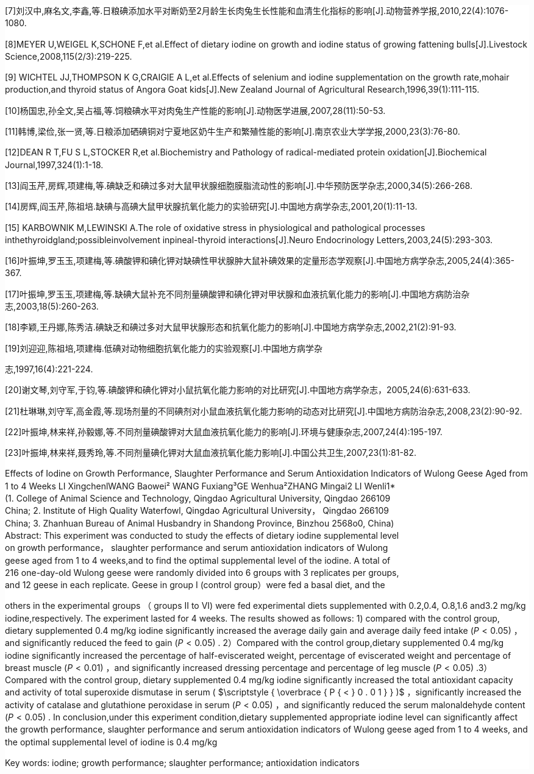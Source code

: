 [7]刘汉中,麻名文,李鑫,等.日粮碘添加水平对断奶至2月龄生长肉兔生长性能和血清生化指标的影响[J].动物营养学报,2010,22(4):1076-1080.

[8]MEYER U,WEIGEL K,SCHONE F,et al.Effect of dietary iodine on growth and iodine status of growing fattening bulls[J].Livestock Science,2008,115(2/3):219-225.

[9] WICHTEL JJ,THOMPSON K G,CRAIGIE A L,et al.Effects of selenium and iodine supplementation on the growth rate,mohair production,and thyroid status of Angora Goat kids[J].New Zealand Journal of Agricultural Research,1996,39(1):111-115.

[10]杨国忠,孙全文,吴占福,等.饲粮碘水平对肉兔生产性能的影响[J].动物医学进展,2007,28(11):50-53.

[11]韩博,梁俭,张一贤,等.日粮添加硒碘铜对宁夏地区奶牛生产和繁殖性能的影响[J].南京农业大学学报,2000,23(3):76-80.

[12]DEAN R T,FU S L,STOCKER R,et al.Biochemistry and Pathology of radical-mediated protein oxidation[J].Biochemical Journal,1997,324(1):1-18.

[13]阎玉芹,房辉,项建梅,等.碘缺乏和碘过多对大鼠甲状腺细胞膜脂流动性的影响[J].中华预防医学杂志,2000,34(5):266-268.

[14]房辉,阎玉芹,陈祖培.缺碘与高碘大鼠甲状腺抗氧化能力的实验研究[J].中国地方病学杂志,2001,20(1):11-13.

[15] KARBOWNIK M,LEWINSKI A.The role of oxidative stress in physiological and pathological processes inthethyroidgland;possibleinvolvement inpineal-thyroid interactions[J].Neuro Endocrinology Letters,2003,24(5):293-303.

[16]叶振坤,罗玉玉,项建梅,等.碘酸钾和碘化钾对缺碘性甲状腺肿大鼠补碘效果的定量形态学观察[J].中国地方病学杂志,2005,24(4):365-367.

[17]叶振坤,罗玉玉,项建梅,等.缺碘大鼠补充不同剂量碘酸钾和碘化钾对甲状腺和血液抗氧化能力的影响[J].中国地方病防治杂志,2003,18(5):260-263.

[18]李颖,王丹娜,陈秀洁.碘缺乏和碘过多对大鼠甲状腺形态和抗氧化能力的影响[J].中国地方病学杂志,2002,21(2):91-93.

[19]刘迎迎,陈祖培,项建梅.低碘对动物细胞抗氧化能力的实验观察[J].中国地方病学杂

志,1997,16(4):221-224.

[20]谢文琴,刘守军,于钧,等.碘酸钾和碘化钾对小鼠抗氧化能力影响的对比研究[J].中国地方病学杂志，2005,24(6):631-633.

[21]杜琳琳,刘守军,高金霞,等.现场剂量的不同碘剂对小鼠血液抗氧化能力影响的动态对比研究[J].中国地方病防治杂志,2008,23(2):90-92.

[22]叶振坤,林来祥,孙毅娜,等.不同剂量碘酸钾对大鼠血液抗氧化能力的影响[J].环境与健康杂志,2007,24(4):195-197.

[23]叶振坤,林来祥,聂秀玲,等.不同剂量碘化钾对大鼠血液抗氧化能力影响[J].中国公共卫生,2007,23(1):81-82.

Effects of Iodine on Growth Performance, Slaughter Performance and Serum Antioxidation Indicators of Wulong Geese Aged from 1 to 4 Weeks LI XingchenlWANG Baowei² WANG Fuxiang³GE Wenhua²ZHANG Mingai2 LI Wenli1\*   
(1. College of Animal Science and Technology, Qingdao Agricultural University, Qingdao 266109   
China; 2. Institute of High Quality Waterfowl, Qingdao Agricultural University， Qingdao 266109   
China; 3. Zhanhuan Bureau of Animal Husbandry in Shandong Province, Binzhou 2568o0, China)   
Abstract: This experiment was conducted to study the effects of dietary iodine supplemental level   
on growth performance， slaughter performance and serum antioxidation indicators of Wulong   
geese aged from 1 to 4 weeks,and to find the optimal supplemental level of the iodine. A total of   
216 one-day-old Wulong geese were randomly divided into 6 groups with 3 replicates per groups,   
and 12 geese in each replicate. Geese in group I (control group）were fed a basal diet, and the

others in the experimental groups （ groups II to VI) were fed experimental diets supplemented with 0.2,0.4, O.8,1.6 and3.2 mg/kg iodine,respectively. The experiment lasted for 4 weeks. The results showed as follows: 1) compared with the control group, dietary supplemented $0 . 4 ~ \mathrm { m g / k g }$ iodine significantly increased the average daily gain and average daily feed intake $( P { < } 0 . 0 5 )$ ，and significantly reduced the feed to gain $( P { < } 0 . 0 5 )$ . 2）Compared with the control group,dietary supplemented $0 . 4 ~ \mathrm { m g / k g }$ iodine significantly increased the percentage of half-eviscerated weight, percentage of eviscerated weight and percentage of breast muscle $( P { < } 0 . 0 1 )$ ，and significantly increased dressing percentage and percentage of leg muscle $( P { < } 0 . 0 5 )$ .3） Compared with the control group, dietary supplemented $0 . 4 ~ \mathrm { m g / k g }$ iodine significantly increased the total antioxidant capacity and activity of total superoxide dismutase in serum ( $\scriptstyle { \overbrace { P { < } 0 . 0 1 } } )$ ，significantly increased the activity of catalase and glutathione peroxidase in serum $( P { < } 0 . 0 5 )$ ，and significantly reduced the serum malonaldehyde content $( P { < } 0 . 0 5 )$ . In conclusion,under this experiment condition,dietary supplemented appropriate iodine level can significantly affect the growth performance, slaughter performance and serum antioxidation indicators of Wulong geese aged from 1 to 4 weeks, and the optimal supplemental level of iodine is $0 . 4 ~ \mathrm { m g / k g }$

Key words: iodine; growth performance; slaughter performance; antioxidation indicators